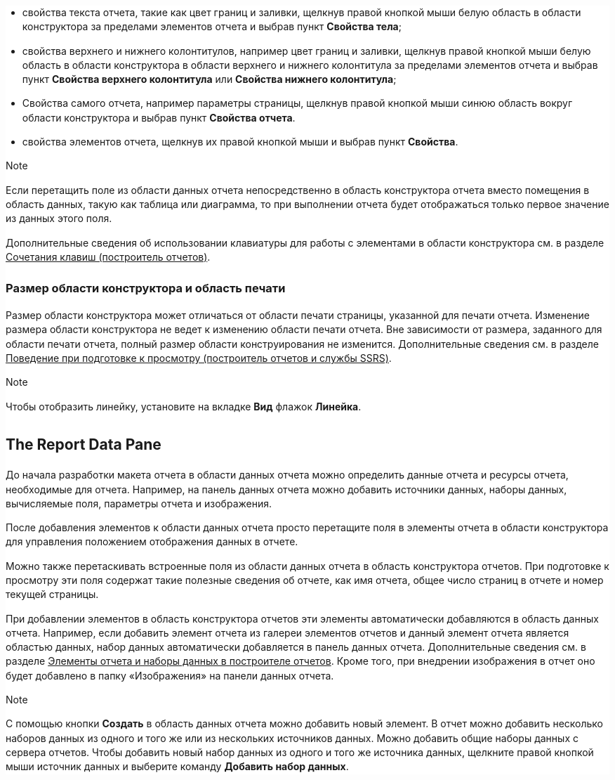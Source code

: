 -   свойства текста отчета, такие как цвет границ и заливки, щелкнув правой кнопкой мыши белую область в области конструктора за пределами элементов отчета и выбрав пункт **Свойства тела**;  
  
-   свойства верхнего и нижнего колонтитулов, например цвет границ и заливки, щелкнув правой кнопкой мыши белую область в области конструктора в области верхнего и нижнего колонтитула за пределами элементов отчета и выбрав пункт **Свойства верхнего колонтитула** или **Свойства нижнего колонтитула**;  
  
-   Свойства самого отчета, например параметры страницы, щелкнув правой кнопкой мыши синюю область вокруг области конструктора и выбрав пункт **Свойства отчета**.  
  
-   свойства элементов отчета, щелкнув их правой кнопкой мыши и выбрав пункт **Свойства**.  
  
> [!NOTE]  
>  Если перетащить поле из области данных отчета непосредственно в область конструктора отчета вместо помещения в область данных, такую как таблица или диаграмма, то при выполнении отчета будет отображаться только первое значение из данных этого поля.  
  
 Дополнительные сведения об использовании клавиатуры для работы с элементами в области конструктора см. в разделе [Сочетания клавиш (построитель отчетов)](keyboard-shortcuts-report-builder.md).  
  
### <a name="design-surface-size-and-print-area"></a>Размер области конструктора и область печати  
 Размер области конструктора может отличаться от области печати страницы, указанной для печати отчета. Изменение размера области конструктора не ведет к изменению области печати отчета. Вне зависимости от размера, заданного для области печати отчета, полный размер области конструирования не изменится. Дополнительные сведения см. в разделе [Поведение при подготовке к просмотру (построитель отчетов и службы SSRS)](../report-design/rendering-behaviors-report-builder-and-ssrs.md).  
  
> [!NOTE]  
>  Чтобы отобразить линейку, установите на вкладке **Вид** флажок **Линейка**.  
  
  
##  <a name="the-report-data-pane"></a><a name="ReptDataPane"></a> The Report Data Pane  
 До начала разработки макета отчета в области данных отчета можно определить данные отчета и ресурсы отчета, необходимые для отчета. Например, на панель данных отчета можно добавить источники данных, наборы данных, вычисляемые поля, параметры отчета и изображения.  
  
 После добавления элементов к области данных отчета просто перетащите поля в элементы отчета в области конструктора для управления положением отображения данных в отчете.  
  
 Можно также перетаскивать встроенные поля из области данных отчета в область конструктора отчетов. При подготовке к просмотру эти поля содержат такие полезные сведения об отчете, как имя отчета, общее число страниц в отчете и номер текущей страницы.  
  
 При добавлении элементов в область конструктора отчетов эти элементы автоматически добавляются в область данных отчета. Например, если добавить элемент отчета из галереи элементов отчетов и данный элемент отчета является областью данных, набор данных автоматически добавляется в панель данных отчета. Дополнительные сведения см. в разделе [Элементы отчета и наборы данных в построителе отчетов](../report-data/report-parts-and-datasets-in-report-builder.md). Кроме того, при внедрении изображения в отчет оно будет добавлено в папку «Изображения» на панели данных отчета.  
  
> [!NOTE]  
>  С помощью кнопки **Создать** в область данных отчета можно добавить новый элемент. В отчет можно добавить несколько наборов данных из одного и того же или из нескольких источников данных. Можно добавить общие наборы данных с сервера отчетов. Чтобы добавить новый набор данных из одного и того же источника данных, щелкните правой кнопкой мыши источник данных и выберите команду **Добавить набор данных**.  
  